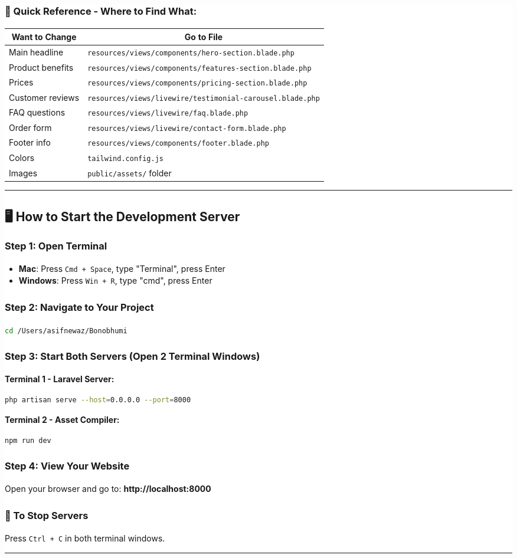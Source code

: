 ### 🎯 Quick Reference - Where to Find What:

| Want to Change | Go to File |
|---------------|------------|
| Main headline | `resources/views/components/hero-section.blade.php` |
| Product benefits | `resources/views/components/features-section.blade.php` |
| Prices | `resources/views/components/pricing-section.blade.php` |
| Customer reviews | `resources/views/livewire/testimonial-carousel.blade.php` |
| FAQ questions | `resources/views/livewire/faq.blade.php` |
| Order form | `resources/views/livewire/contact-form.blade.php` |
| Footer info | `resources/views/components/footer.blade.php` |
| Colors | `tailwind.config.js` |
| Images | `public/assets/` folder |

---

## 🖥️ How to Start the Development Server

### Step 1: Open Terminal
- **Mac**: Press `Cmd + Space`, type "Terminal", press Enter
- **Windows**: Press `Win + R`, type "cmd", press Enter

### Step 2: Navigate to Your Project
```bash
cd /Users/asifnewaz/Bonobhumi
```

### Step 3: Start Both Servers (Open 2 Terminal Windows)

**Terminal 1 - Laravel Server:**
```bash
php artisan serve --host=0.0.0.0 --port=8000
```

**Terminal 2 - Asset Compiler:**
```bash
npm run dev
```

### Step 4: View Your Website
Open your browser and go to: **http://localhost:8000**

### 🛑 To Stop Servers
Press `Ctrl + C` in both terminal windows.

---
